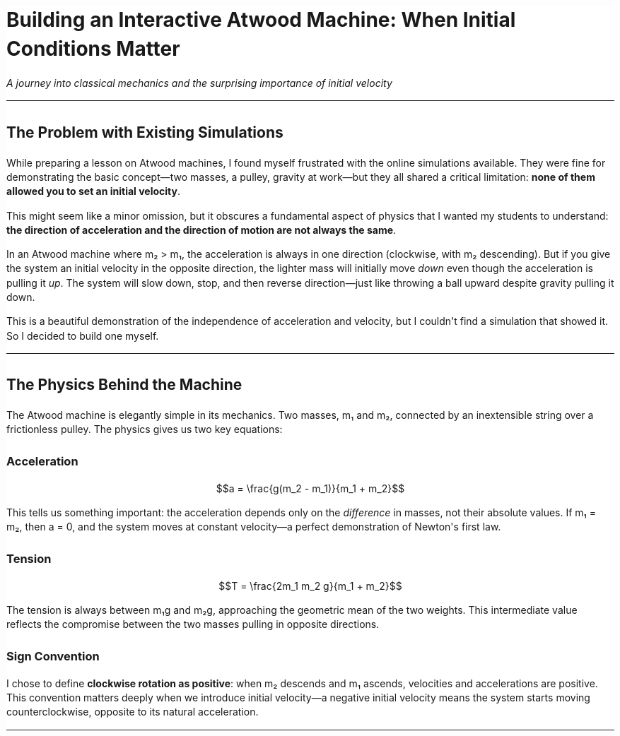 # Building an Interactive Atwood Machine: When Initial Conditions Matter

*A journey into classical mechanics and the surprising importance of initial velocity*

---

## The Problem with Existing Simulations

While preparing a lesson on Atwood machines, I found myself frustrated with the online simulations available. They were fine for demonstrating the basic concept—two masses, a pulley, gravity at work—but they all shared a critical limitation: **none of them allowed you to set an initial velocity**.

This might seem like a minor omission, but it obscures a fundamental aspect of physics that I wanted my students to understand: **the direction of acceleration and the direction of motion are not always the same**.

In an Atwood machine where m₂ > m₁, the acceleration is always in one direction (clockwise, with m₂ descending). But if you give the system an initial velocity in the opposite direction, the lighter mass will initially move *down* even though the acceleration is pulling it *up*. The system will slow down, stop, and then reverse direction—just like throwing a ball upward despite gravity pulling it down.

This is a beautiful demonstration of the independence of acceleration and velocity, but I couldn't find a simulation that showed it. So I decided to build one myself.

---

## The Physics Behind the Machine

The Atwood machine is elegantly simple in its mechanics. Two masses, m₁ and m₂, connected by an inextensible string over a frictionless pulley. The physics gives us two key equations:

### Acceleration

$$a = \frac{g(m_2 - m_1)}{m_1 + m_2}$$

This tells us something important: the acceleration depends only on the *difference* in masses, not their absolute values. If m₁ = m₂, then a = 0, and the system moves at constant velocity—a perfect demonstration of Newton's first law.

### Tension

$$T = \frac{2m_1 m_2 g}{m_1 + m_2}$$

The tension is always between m₁g and m₂g, approaching the geometric mean of the two weights. This intermediate value reflects the compromise between the two masses pulling in opposite directions.

### Sign Convention

I chose to define **clockwise rotation as positive**: when m₂ descends and m₁ ascends, velocities and accelerations are positive. This convention matters deeply when we introduce initial velocity—a negative initial velocity means the system starts moving counterclockwise, opposite to its natural acceleration.

---